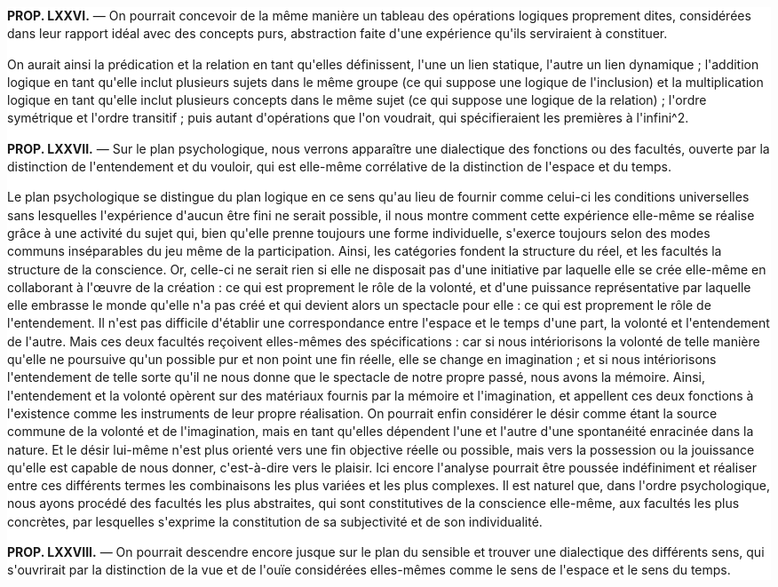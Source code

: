 **PROP. LXXVI.** — On pourrait concevoir de la même manière un tableau des opérations logiques proprement dites, considérées dans leur rapport idéal avec des concepts purs, abstraction faite d'une expérience qu'ils serviraient à constituer.

On aurait ainsi la prédication et la relation en tant qu'elles définissent, l'une un lien statique, l'autre un lien dynamique ; l'addition logique en tant qu'elle inclut plusieurs sujets dans le même groupe (ce qui suppose une logique de l'inclusion) et la multiplication logique en tant qu'elle inclut plusieurs concepts dans le même sujet (ce qui suppose une logique de la relation) ; l'ordre symétrique et l'ordre transitif ; puis autant d'opérations que l'on voudrait, qui spécifieraient les premières à l'infini^2.

**PROP. LXXVII.** — Sur le plan psychologique, nous verrons apparaître une dialectique des fonctions ou des facultés, ouverte par la distinction de l'entendement et du vouloir, qui est elle-même corrélative de la distinction de l'espace et du temps.

Le plan psychologique se distingue du plan logique en ce sens qu'au lieu de fournir comme celui-ci les conditions universelles sans lesquelles l'expérience d'aucun être fini ne serait possible, il nous montre comment cette expérience elle-même se réalise grâce à une activité du sujet qui, bien qu'elle prenne toujours une forme individuelle, s'exerce toujours selon des modes communs inséparables du jeu même de la participation. Ainsi, les catégories fondent la structure du réel, et les facultés la structure de la conscience. Or, celle-ci ne serait rien si elle ne disposait pas d'une initiative par laquelle elle se crée elle-même en collaborant à l'œuvre de la création : ce qui est proprement le rôle de la volonté, et d'une puissance représentative par laquelle elle embrasse le monde qu'elle n'a pas créé et qui devient alors un spectacle pour elle : ce qui est proprement le rôle de l'entendement. Il n'est pas difficile d'établir une correspondance entre l'espace et le temps d'une part, la volonté et l'entendement de l'autre. Mais ces deux facultés reçoivent elles-mêmes des spécifications : car si nous intériorisons la volonté de telle manière qu'elle ne poursuive qu'un possible pur et non point une fin réelle, elle se change en imagination ; et si nous intériorisons l'entendement de telle sorte qu'il ne nous donne que le spectacle de notre propre passé, nous avons la mémoire. Ainsi, l'entendement et la volonté opèrent sur des matériaux fournis par la mémoire et l'imagination, et appellent ces deux fonctions à l'existence comme les instruments de leur propre réalisation. On pourrait enfin considérer le désir comme étant la source commune de la volonté et de l'imagination, mais en tant qu'elles dépendent l'une et l'autre d'une spontanéité enracinée dans la nature. Et le désir lui-même n'est plus orienté vers une fin objective réelle ou possible, mais vers la possession ou la jouissance qu'elle est capable de nous donner, c'est-à-dire vers le plaisir. Ici encore l'analyse pourrait être poussée indéfiniment et réaliser entre ces différents termes les combinaisons les plus variées et les plus complexes. Il est naturel que, dans l'ordre psychologique, nous ayons procédé des facultés les plus abstraites, qui sont constitutives de la conscience elle-même, aux facultés les plus concrètes, par lesquelles s'exprime la constitution de sa subjectivité et de son individualité.

**PROP. LXXVIII.** — On pourrait descendre encore jusque sur le plan du sensible et trouver une dialectique des différents sens, qui s'ouvrirait par la distinction de la vue et de l'ouïe considérées elles-mêmes comme le sens de l'espace et le sens du temps.
